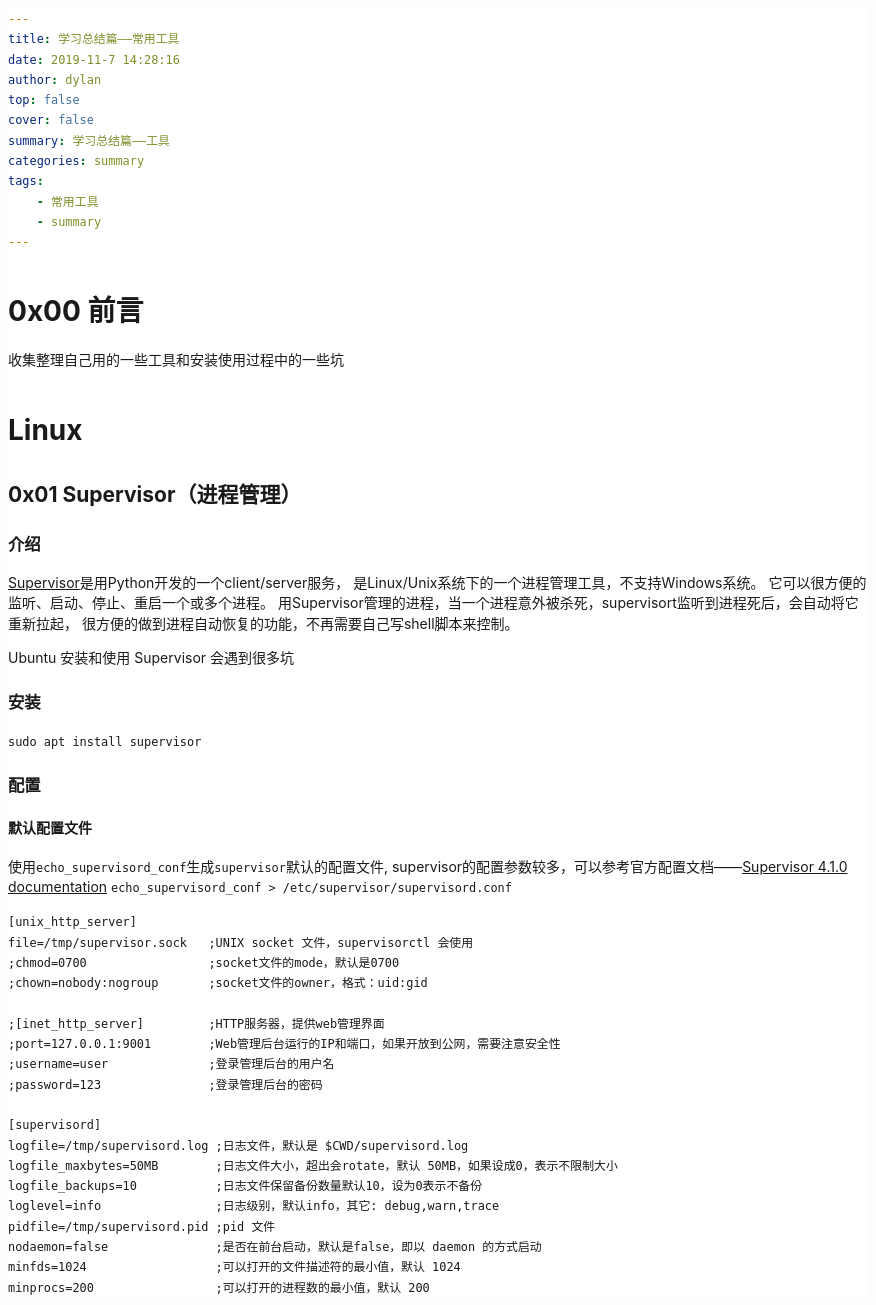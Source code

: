 ```yaml
---
title: 学习总结篇——常用工具
date: 2019-11-7 14:28:16
author: dylan
top: false
cover: false
summary: 学习总结篇——工具
categories: summary
tags: 
    - 常用工具
    - summary
---
```

# 0x00  前言

收集整理自己用的一些工具和安装使用过程中的一些坑

# Linux
## 0x01 Supervisor（进程管理）
### 介绍
[Supervisor](http://supervisord.org/)是用Python开发的一个client/server服务，
是Linux/Unix系统下的一个进程管理工具，不支持Windows系统。
它可以很方便的监听、启动、停止、重启一个或多个进程。
用Supervisor管理的进程，当一个进程意外被杀死，supervisort监听到进程死后，会自动将它重新拉起，
很方便的做到进程自动恢复的功能，不再需要自己写shell脚本来控制。

Ubuntu 安装和使用 Supervisor 会遇到很多坑 

### 安装

`sudo apt install supervisor `

### 配置
#### 默认配置文件
使用`echo_supervisord_conf`生成`supervisor`默认的配置文件,
supervisor的配置参数较多，可以参考官方配置文档——[Supervisor 4.1.0 documentation](http://supervisord.org/configuration.html)
`echo_supervisord_conf > /etc/supervisor/supervisord.conf`

```
[unix_http_server]
file=/tmp/supervisor.sock   ;UNIX socket 文件，supervisorctl 会使用
;chmod=0700                 ;socket文件的mode，默认是0700
;chown=nobody:nogroup       ;socket文件的owner，格式：uid:gid

;[inet_http_server]         ;HTTP服务器，提供web管理界面
;port=127.0.0.1:9001        ;Web管理后台运行的IP和端口，如果开放到公网，需要注意安全性
;username=user              ;登录管理后台的用户名
;password=123               ;登录管理后台的密码

[supervisord]
logfile=/tmp/supervisord.log ;日志文件，默认是 $CWD/supervisord.log
logfile_maxbytes=50MB        ;日志文件大小，超出会rotate，默认 50MB，如果设成0，表示不限制大小
logfile_backups=10           ;日志文件保留备份数量默认10，设为0表示不备份
loglevel=info                ;日志级别，默认info，其它: debug,warn,trace
pidfile=/tmp/supervisord.pid ;pid 文件
nodaemon=false               ;是否在前台启动，默认是false，即以 daemon 的方式启动
minfds=1024                  ;可以打开的文件描述符的最小值，默认 1024
minprocs=200                 ;可以打开的进程数的最小值，默认 200
```